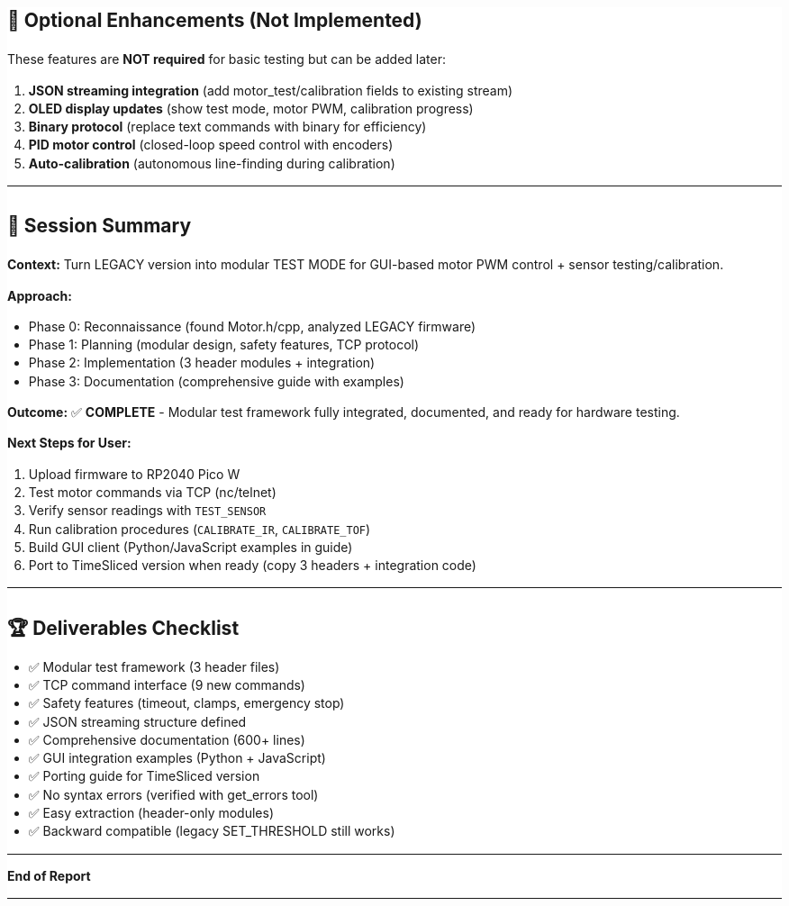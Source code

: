 ## 🚧 Optional Enhancements (Not Implemented)

These features are **NOT required** for basic testing but can be added later:

1. **JSON streaming integration** (add motor_test/calibration fields to existing stream)
2. **OLED display updates** (show test mode, motor PWM, calibration progress)
3. **Binary protocol** (replace text commands with binary for efficiency)
4. **PID motor control** (closed-loop speed control with encoders)
5. **Auto-calibration** (autonomous line-finding during calibration)

---

## 📝 Session Summary

**Context:** Turn LEGACY version into modular TEST MODE for GUI-based motor PWM control + sensor testing/calibration.

**Approach:**
- Phase 0: Reconnaissance (found Motor.h/cpp, analyzed LEGACY firmware)
- Phase 1: Planning (modular design, safety features, TCP protocol)
- Phase 2: Implementation (3 header modules + integration)
- Phase 3: Documentation (comprehensive guide with examples)

**Outcome:** ✅ **COMPLETE** - Modular test framework fully integrated, documented, and ready for hardware testing.

**Next Steps for User:**
1. Upload firmware to RP2040 Pico W
2. Test motor commands via TCP (nc/telnet)
3. Verify sensor readings with `TEST_SENSOR`
4. Run calibration procedures (`CALIBRATE_IR`, `CALIBRATE_TOF`)
5. Build GUI client (Python/JavaScript examples in guide)
6. Port to TimeSliced version when ready (copy 3 headers + integration code)

---

## 🏆 Deliverables Checklist

- ✅ Modular test framework (3 header files)
- ✅ TCP command interface (9 new commands)
- ✅ Safety features (timeout, clamps, emergency stop)
- ✅ JSON streaming structure defined
- ✅ Comprehensive documentation (600+ lines)
- ✅ GUI integration examples (Python + JavaScript)
- ✅ Porting guide for TimeSliced version
- ✅ No syntax errors (verified with get_errors tool)
- ✅ Easy extraction (header-only modules)
- ✅ Backward compatible (legacy SET_THRESHOLD still works)

---

**End of Report**

---